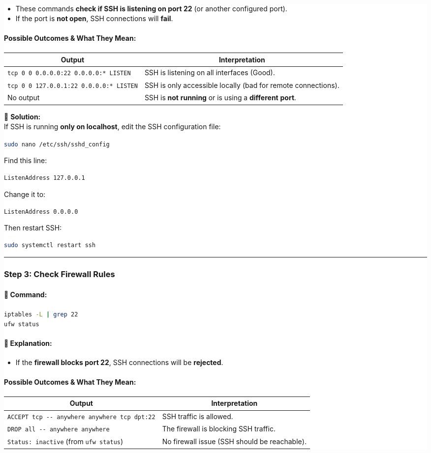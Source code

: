 - These commands **check if SSH is listening on port 22** (or another configured
  port).
- If the port is **not open**, SSH connections will **fail**.

#### **Possible Outcomes & What They Mean:**

| Output                                  | Interpretation                                               |
| --------------------------------------- | ------------------------------------------------------------ |
| `tcp 0 0 0.0.0.0:22 0.0.0.0:* LISTEN`   | SSH is listening on all interfaces (Good).                   |
| `tcp 0 0 127.0.0.1:22 0.0.0.0:* LISTEN` | SSH is only accessible locally (bad for remote connections). |
| No output                               | SSH is **not running** or is using a **different port**.     |

🔹 **Solution:**  
If SSH is running **only on localhost**, edit the SSH configuration file:

```bash
sudo nano /etc/ssh/sshd_config
```

Find this line:

```plaintext
ListenAddress 127.0.0.1
```

Change it to:

```plaintext
ListenAddress 0.0.0.0
```

Then restart SSH:

```bash
sudo systemctl restart ssh
```

---

### **Step 3: Check Firewall Rules**

#### 🔹 **Command:**

```bash
iptables -L | grep 22
ufw status
```

#### 🔹 **Explanation:**

- If the **firewall blocks port 22**, SSH connections will be **rejected**.

#### **Possible Outcomes & What They Mean:**

| Output                                       | Interpretation                               |
| -------------------------------------------- | -------------------------------------------- |
| `ACCEPT tcp -- anywhere anywhere tcp dpt:22` | SSH traffic is allowed.                      |
| `DROP all -- anywhere anywhere`              | The firewall is blocking SSH traffic.        |
| `Status: inactive` (from `ufw status`)       | No firewall issue (SSH should be reachable). |
